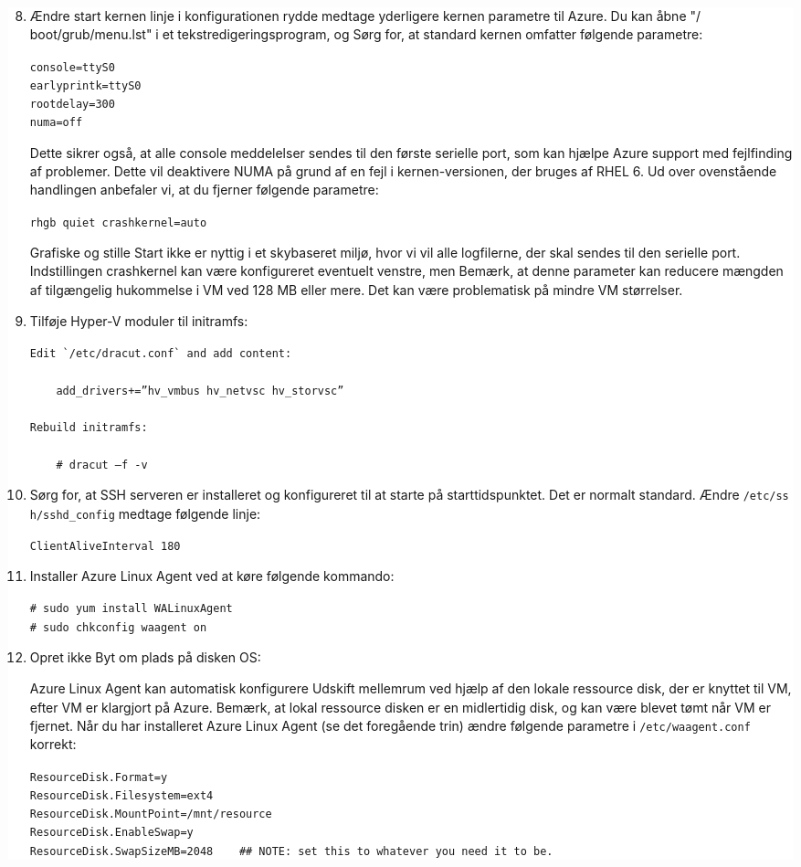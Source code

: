 8.  Ændre start kernen linje i konfigurationen rydde medtage yderligere kernen parametre til Azure. Du kan åbne "/ boot/grub/menu.lst" i et tekstredigeringsprogram, og Sørg for, at standard kernen omfatter følgende parametre:

        console=ttyS0
        earlyprintk=ttyS0
        rootdelay=300
        numa=off

    Dette sikrer også, at alle console meddelelser sendes til den første serielle port, som kan hjælpe Azure support med fejlfinding af problemer. Dette vil deaktivere NUMA på grund af en fejl i kernen-versionen, der bruges af RHEL 6.
    Ud over ovenstående handlingen anbefaler vi, at du fjerner følgende parametre:

        rhgb quiet crashkernel=auto

    Grafiske og stille Start ikke er nyttig i et skybaseret miljø, hvor vi vil alle logfilerne, der skal sendes til den serielle port.
    Indstillingen crashkernel kan være konfigureret eventuelt venstre, men Bemærk, at denne parameter kan reducere mængden af tilgængelig hukommelse i VM ved 128 MB eller mere. Det kan være problematisk på mindre VM størrelser.

9.  Tilføje Hyper-V moduler til initramfs:

        Edit `/etc/dracut.conf` and add content:

            add_drivers+=”hv_vmbus hv_netvsc hv_storvsc”

        Rebuild initramfs:

            # dracut –f -v

10. Sørg for, at SSH serveren er installeret og konfigureret til at starte på starttidspunktet. Det er normalt standard. Ændre `/etc/ssh/sshd_config` medtage følgende linje:

        ClientAliveInterval 180

11. Installer Azure Linux Agent ved at køre følgende kommando:

        # sudo yum install WALinuxAgent
        # sudo chkconfig waagent on

12. Opret ikke Byt om plads på disken OS:

    Azure Linux Agent kan automatisk konfigurere Udskift mellemrum ved hjælp af den lokale ressource disk, der er knyttet til VM, efter VM er klargjort på Azure. Bemærk, at lokal ressource disken er en midlertidig disk, og kan være blevet tømt når VM er fjernet. Når du har installeret Azure Linux Agent (se det foregående trin) ændre følgende parametre i `/etc/waagent.conf` korrekt:

        ResourceDisk.Format=y
        ResourceDisk.Filesystem=ext4
        ResourceDisk.MountPoint=/mnt/resource
        ResourceDisk.EnableSwap=y
        ResourceDisk.SwapSizeMB=2048    ## NOTE: set this to whatever you need it to be.
